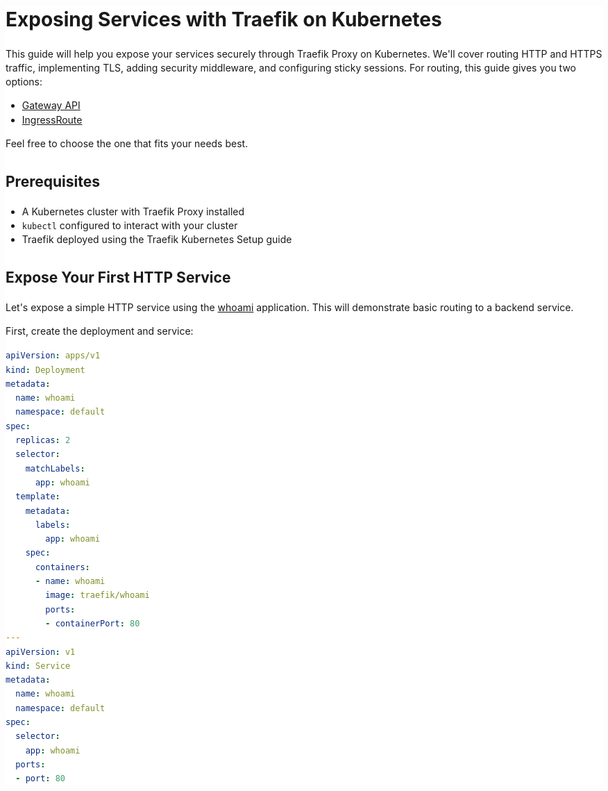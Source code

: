 # Exposing Services with Traefik on Kubernetes

This guide will help you expose your services securely through Traefik Proxy on Kubernetes. We'll cover routing HTTP and HTTPS traffic, implementing TLS, adding security middleware, and configuring sticky sessions. For routing, this guide gives you two options:

- [Gateway API](../reference/routing-configuration/kubernetes/gateway-api.md)
- [IngressRoute](../reference/routing-configuration/kubernetes/crd/http/ingressroute.md)

Feel free to choose the one that fits your needs best.

## Prerequisites

- A Kubernetes cluster with Traefik Proxy installed
- `kubectl` configured to interact with your cluster
- Traefik deployed using the Traefik Kubernetes Setup guide

## Expose Your First HTTP Service

Let's expose a simple HTTP service using the [whoami](https://github.com/traefik/whoami) application. This will demonstrate basic routing to a backend service.

First, create the deployment and service:

```yaml
apiVersion: apps/v1
kind: Deployment
metadata:
  name: whoami
  namespace: default
spec:
  replicas: 2
  selector:
    matchLabels:
      app: whoami
  template:
    metadata:
      labels:
        app: whoami
    spec:
      containers:
      - name: whoami
        image: traefik/whoami
        ports:
        - containerPort: 80
---
apiVersion: v1
kind: Service
metadata:
  name: whoami
  namespace: default
spec:
  selector:
    app: whoami
  ports:
  - port: 80
```
